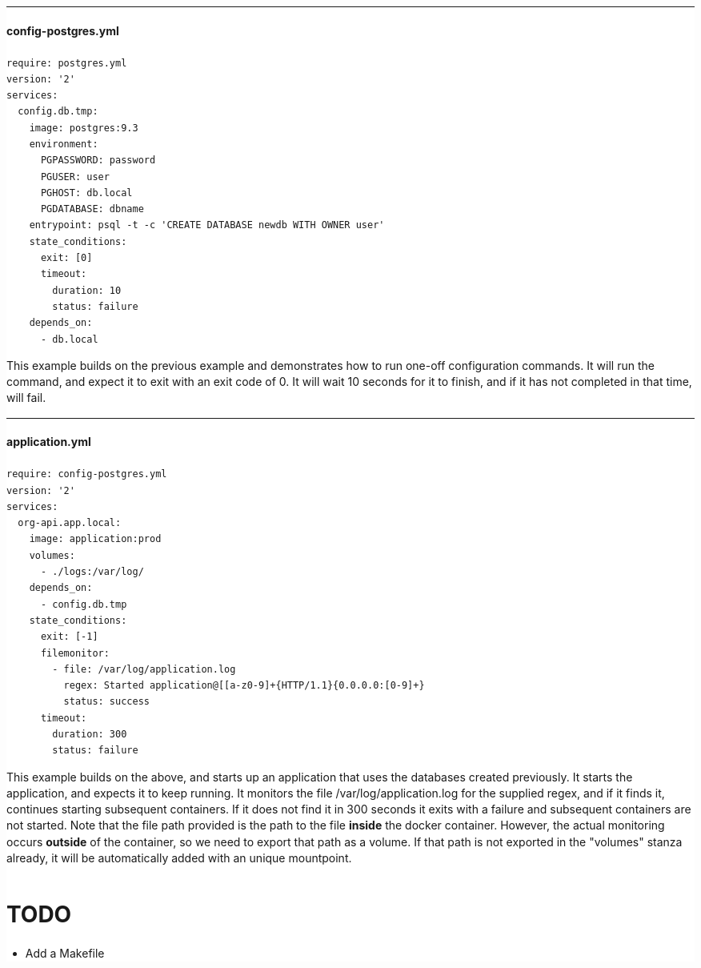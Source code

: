 -----------------

#### config-postgres.yml

```
require: postgres.yml
version: '2'
services:
  config.db.tmp:
    image: postgres:9.3
    environment:
      PGPASSWORD: password
      PGUSER: user
      PGHOST: db.local
      PGDATABASE: dbname
    entrypoint: psql -t -c 'CREATE DATABASE newdb WITH OWNER user'
    state_conditions:
      exit: [0]
      timeout:
        duration: 10
        status: failure
    depends_on:
      - db.local
```
This example builds on the previous example and demonstrates how to run one-off configuration commands.  It will run the command, and expect it to exit with an exit code of 0.  It will wait 10 seconds for it to finish, and if it has not completed in that time, will fail.

---------------

#### application.yml
```
require: config-postgres.yml
version: '2'
services:
  org-api.app.local:
    image: application:prod
    volumes:
      - ./logs:/var/log/
    depends_on:
      - config.db.tmp
    state_conditions:
      exit: [-1]
      filemonitor:
        - file: /var/log/application.log
          regex: Started application@[[a-z0-9]+{HTTP/1.1}{0.0.0.0:[0-9]+}
          status: success
      timeout:
        duration: 300
        status: failure
```
This example builds on the above, and starts up an application that uses the databases created previously.  It starts the application, and expects it to keep running.   It monitors the file /var/log/application.log for the supplied regex, and if it finds it, continues starting subsequent containers.  If it does not find it in 300 seconds it exits with a failure and subsequent containers are not started.  Note that the file path provided is the path to the file **inside** the docker container.  However, the actual monitoring occurs **outside** of the container, so we need to export that path as a volume.  If that path is not exported in the "volumes" stanza already, it will be automatically added with an unique mountpoint.

# TODO
 - Add a Makefile
